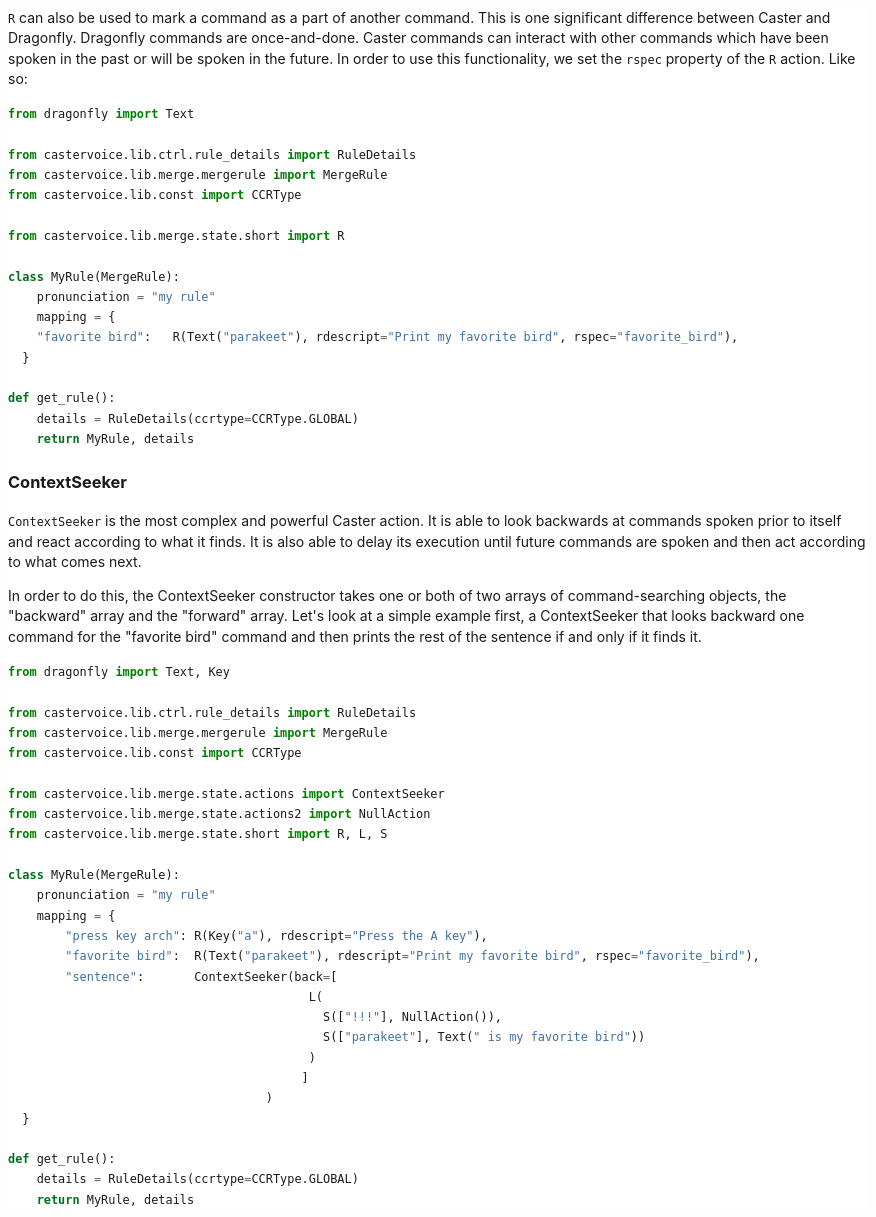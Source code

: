 `R` can also be used to mark a command as a part of another command. This is one significant difference between Caster and Dragonfly. Dragonfly commands are once-and-done. Caster commands can interact with other commands which have been spoken in the past or will be spoken in the future. In order to use this functionality, we set the `rspec` property of the `R` action. Like so:

```python
from dragonfly import Text

from castervoice.lib.ctrl.rule_details import RuleDetails
from castervoice.lib.merge.mergerule import MergeRule
from castervoice.lib.const import CCRType

from castervoice.lib.merge.state.short import R

class MyRule(MergeRule):
    pronunciation = "my rule"
	mapping = {
	"favorite bird":   R(Text("parakeet"), rdescript="Print my favorite bird", rspec="favorite_bird"),
  }

def get_rule():
    details = RuleDetails(ccrtype=CCRType.GLOBAL)
    return MyRule, details
```

### ContextSeeker

`ContextSeeker` is the most complex and powerful Caster action. It is able to look backwards at commands spoken prior to itself and react according to what it finds. It is also able to delay its execution until future commands are spoken and then act according to what comes next.

In order to do this, the ContextSeeker constructor takes one or both of two arrays of command-searching objects, the "backward" array and the "forward" array. Let's look at a simple example first, a ContextSeeker that looks backward one command for the "favorite bird" command and then prints the rest of the sentence if and only if it finds it.

```python
from dragonfly import Text, Key

from castervoice.lib.ctrl.rule_details import RuleDetails
from castervoice.lib.merge.mergerule import MergeRule
from castervoice.lib.const import CCRType

from castervoice.lib.merge.state.actions import ContextSeeker
from castervoice.lib.merge.state.actions2 import NullAction
from castervoice.lib.merge.state.short import R, L, S

class MyRule(MergeRule):
    pronunciation = "my rule"
    mapping = {
        "press key arch": R(Key("a"), rdescript="Press the A key"),
        "favorite bird":  R(Text("parakeet"), rdescript="Print my favorite bird", rspec="favorite_bird"),
        "sentence":       ContextSeeker(back=[
                                          L(
                                            S(["!!!"], NullAction()),
                                            S(["parakeet"], Text(" is my favorite bird"))
                                          )
                                         ]
                                    )
  }

def get_rule():
    details = RuleDetails(ccrtype=CCRType.GLOBAL)
    return MyRule, details
```